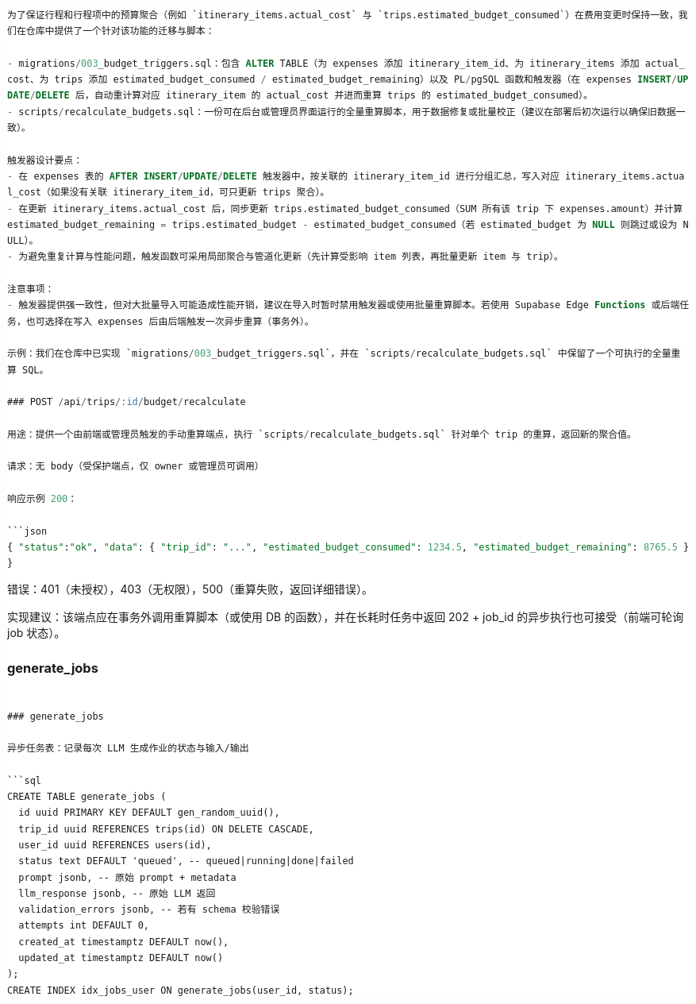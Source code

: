 ```sql
为了保证行程和行程项中的预算聚合（例如 `itinerary_items.actual_cost` 与 `trips.estimated_budget_consumed`）在费用变更时保持一致，我们在仓库中提供了一个针对该功能的迁移与脚本：

- migrations/003_budget_triggers.sql：包含 ALTER TABLE（为 expenses 添加 itinerary_item_id、为 itinerary_items 添加 actual_cost、为 trips 添加 estimated_budget_consumed / estimated_budget_remaining）以及 PL/pgSQL 函数和触发器（在 expenses INSERT/UPDATE/DELETE 后，自动重计算对应 itinerary_item 的 actual_cost 并进而重算 trips 的 estimated_budget_consumed）。
- scripts/recalculate_budgets.sql：一份可在后台或管理员界面运行的全量重算脚本，用于数据修复或批量校正（建议在部署后初次运行以确保旧数据一致）。

触发器设计要点：
- 在 expenses 表的 AFTER INSERT/UPDATE/DELETE 触发器中，按关联的 itinerary_item_id 进行分组汇总，写入对应 itinerary_items.actual_cost（如果没有关联 itinerary_item_id，可只更新 trips 聚合）。
- 在更新 itinerary_items.actual_cost 后，同步更新 trips.estimated_budget_consumed（SUM 所有该 trip 下 expenses.amount）并计算 estimated_budget_remaining = trips.estimated_budget - estimated_budget_consumed（若 estimated_budget 为 NULL 则跳过或设为 NULL）。
- 为避免重复计算与性能问题，触发函数可采用局部聚合与管道化更新（先计算受影响 item 列表，再批量更新 item 与 trip）。

注意事项：
- 触发器提供强一致性，但对大批量导入可能造成性能开销，建议在导入时暂时禁用触发器或使用批量重算脚本。若使用 Supabase Edge Functions 或后端任务，也可选择在写入 expenses 后由后端触发一次异步重算（事务外）。

示例：我们在仓库中已实现 `migrations/003_budget_triggers.sql`，并在 `scripts/recalculate_budgets.sql` 中保留了一个可执行的全量重算 SQL。

### POST /api/trips/:id/budget/recalculate

用途：提供一个由前端或管理员触发的手动重算端点，执行 `scripts/recalculate_budgets.sql` 针对单个 trip 的重算，返回新的聚合值。

请求：无 body（受保护端点，仅 owner 或管理员可调用）

响应示例 200：

```json
{ "status":"ok", "data": { "trip_id": "...", "estimated_budget_consumed": 1234.5, "estimated_budget_remaining": 8765.5 } }
```

错误：401（未授权），403（无权限），500（重算失败，返回详细错误）。

实现建议：该端点应在事务外调用重算脚本（或使用 DB 的函数），并在长耗时任务中返回 202 + job_id 的异步执行也可接受（前端可轮询 job 状态）。

### generate_jobs
```

### generate_jobs

异步任务表：记录每次 LLM 生成作业的状态与输入/输出

```sql
CREATE TABLE generate_jobs (
  id uuid PRIMARY KEY DEFAULT gen_random_uuid(),
  trip_id uuid REFERENCES trips(id) ON DELETE CASCADE,
  user_id uuid REFERENCES users(id),
  status text DEFAULT 'queued', -- queued|running|done|failed
  prompt jsonb, -- 原始 prompt + metadata
  llm_response jsonb, -- 原始 LLM 返回
  validation_errors jsonb, -- 若有 schema 校验错误
  attempts int DEFAULT 0,
  created_at timestamptz DEFAULT now(),
  updated_at timestamptz DEFAULT now()
);
CREATE INDEX idx_jobs_user ON generate_jobs(user_id, status);
```

